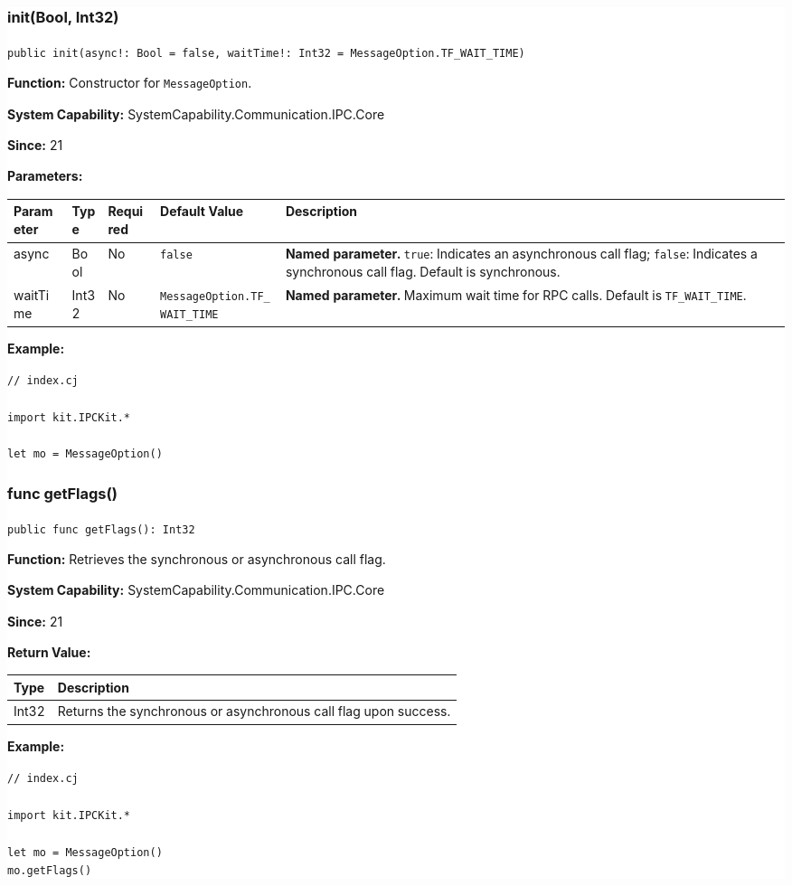 ### init(Bool, Int32)

```cangjie
public init(async!: Bool = false, waitTime!: Int32 = MessageOption.TF_WAIT_TIME)
```

**Function:** Constructor for `MessageOption`.

**System Capability:** SystemCapability.Communication.IPC.Core

**Since:** 21

**Parameters:**

| Parameter | Type  | Required | Default Value               | Description                                                                 |
|:----------|:------|:---------|:----------------------------|:----------------------------------------------------------------------------|
| async     | Bool  | No       | `false`                     | **Named parameter.** `true`: Indicates an asynchronous call flag; `false`: Indicates a synchronous call flag. Default is synchronous. |
| waitTime  | Int32 | No       | `MessageOption.TF_WAIT_TIME` | **Named parameter.** Maximum wait time for RPC calls. Default is `TF_WAIT_TIME`. |

**Example:**



```cangjie
// index.cj

import kit.IPCKit.*

let mo = MessageOption()
```

### func getFlags()

```cangjie
public func getFlags(): Int32
```

**Function:** Retrieves the synchronous or asynchronous call flag.

**System Capability:** SystemCapability.Communication.IPC.Core

**Since:** 21

**Return Value:**

| Type  | Description                                  |
|:------|:---------------------------------------------|
| Int32 | Returns the synchronous or asynchronous call flag upon success. |

**Example:**



```cangjie
// index.cj

import kit.IPCKit.*

let mo = MessageOption()
mo.getFlags()
```
